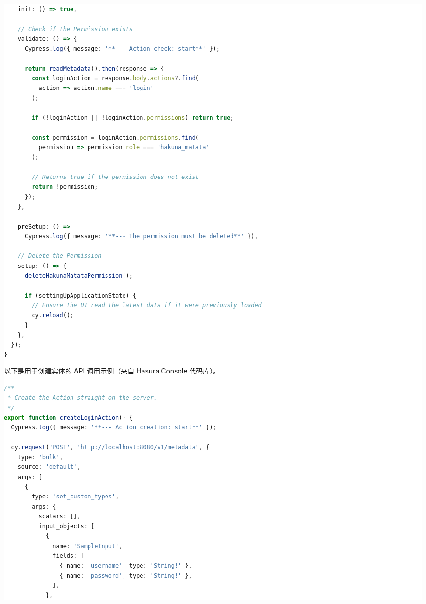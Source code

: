 ```ts
    init: () => true,

    // Check if the Permission exists
    validate: () => {
      Cypress.log({ message: '**--- Action check: start**' });

      return readMetadata().then(response => {
        const loginAction = response.body.actions?.find(
          action => action.name === 'login'
        );

        if (!loginAction || !loginAction.permissions) return true;

        const permission = loginAction.permissions.find(
          permission => permission.role === 'hakuna_matata'
        );

        // Returns true if the permission does not exist
        return !permission;
      });
    },

    preSetup: () =>
      Cypress.log({ message: '**--- The permission must be deleted**' }),

    // Delete the Permission
    setup: () => {
      deleteHakunaMatataPermission();

      if (settingUpApplicationState) {
        // Ensure the UI read the latest data if it were previously loaded
        cy.reload();
      }
    },
  });
}

```

以下是用于创建实体的 API 调用示例（来自 Hasura Console 代码库）。

```ts
/**
 * Create the Action straight on the server.
 */
export function createLoginAction() {
  Cypress.log({ message: '**--- Action creation: start**' });

  cy.request('POST', 'http://localhost:8080/v1/metadata', {
    type: 'bulk',
    source: 'default',
    args: [
      {
        type: 'set_custom_types',
        args: {
          scalars: [],
          input_objects: [
            {
              name: 'SampleInput',
              fields: [
                { name: 'username', type: 'String!' },
                { name: 'password', type: 'String!' },
              ],
            },
```